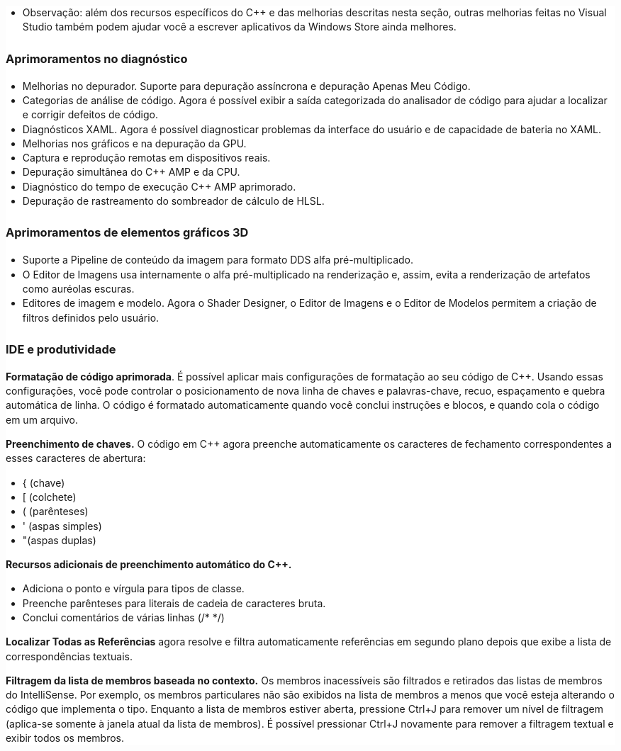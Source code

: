   - Observação: além dos recursos específicos do C++ e das melhorias descritas nesta seção, outras melhorias feitas no Visual Studio também podem ajudar você a escrever aplicativos da Windows Store ainda melhores.

### <a name="diagnostics-enhancements"></a>Aprimoramentos no diagnóstico

- Melhorias no depurador. Suporte para depuração assíncrona e depuração Apenas Meu Código.
- Categorias de análise de código. Agora é possível exibir a saída categorizada do analisador de código para ajudar a localizar e corrigir defeitos de código.
- Diagnósticos XAML. Agora é possível diagnosticar problemas da interface do usuário e de capacidade de bateria no XAML.
- Melhorias nos gráficos e na depuração da GPU.
- Captura e reprodução remotas em dispositivos reais.
- Depuração simultânea do C++ AMP e da CPU.
- Diagnóstico do tempo de execução C++ AMP aprimorado.
- Depuração de rastreamento do sombreador de cálculo de HLSL.

### <a name="3-d-graphics-enhancements"></a>Aprimoramentos de elementos gráficos 3D

- Suporte a Pipeline de conteúdo da imagem para formato DDS alfa pré-multiplicado.
- O Editor de Imagens usa internamente o alfa pré-multiplicado na renderização e, assim, evita a renderização de artefatos como auréolas escuras.
- Editores de imagem e modelo. Agora o Shader Designer, o Editor de Imagens e o Editor de Modelos permitem a criação de filtros definidos pelo usuário.

### <a name="ide-and-productivity"></a>IDE e produtividade

**Formatação de código aprimorada**. É possível aplicar mais configurações de formatação ao seu código de C++. Usando essas configurações, você pode controlar o posicionamento de nova linha de chaves e palavras-chave, recuo, espaçamento e quebra automática de linha. O código é formatado automaticamente quando você conclui instruções e blocos, e quando cola o código em um arquivo.

**Preenchimento de chaves.** O código em C++ agora preenche automaticamente os caracteres de fechamento correspondentes a esses caracteres de abertura:

- { (chave)
- [ (colchete)
- ( (parênteses)
- ' (aspas simples)
- "(aspas duplas)

**Recursos adicionais de preenchimento automático do C++.**

- Adiciona o ponto e vírgula para tipos de classe.
- Preenche parênteses para literais de cadeia de caracteres bruta.
- Conclui comentários de várias linhas (/* */)

**Localizar Todas as Referências** agora resolve e filtra automaticamente referências em segundo plano depois que exibe a lista de correspondências textuais.

**Filtragem da lista de membros baseada no contexto.** Os membros inacessíveis são filtrados e retirados das listas de membros do IntelliSense. Por exemplo, os membros particulares não são exibidos na lista de membros a menos que você esteja alterando o código que implementa o tipo. Enquanto a lista de membros estiver aberta, pressione Ctrl+J para remover um nível de filtragem (aplica-se somente à janela atual da lista de membros). É possível pressionar Ctrl+J novamente para remover a filtragem textual e exibir todos os membros.
